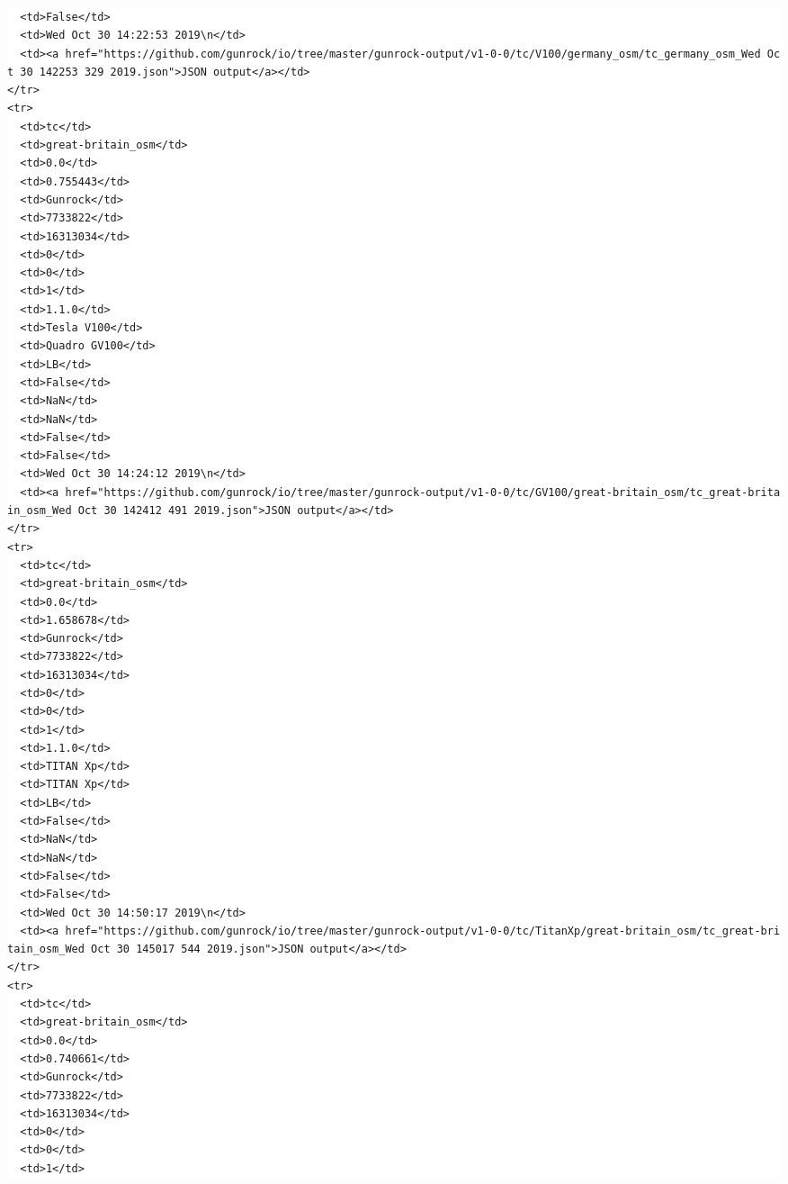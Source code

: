       <td>False</td>
      <td>Wed Oct 30 14:22:53 2019\n</td>
      <td><a href="https://github.com/gunrock/io/tree/master/gunrock-output/v1-0-0/tc/V100/germany_osm/tc_germany_osm_Wed Oct 30 142253 329 2019.json">JSON output</a></td>
    </tr>
    <tr>
      <td>tc</td>
      <td>great-britain_osm</td>
      <td>0.0</td>
      <td>0.755443</td>
      <td>Gunrock</td>
      <td>7733822</td>
      <td>16313034</td>
      <td>0</td>
      <td>0</td>
      <td>1</td>
      <td>1.1.0</td>
      <td>Tesla V100</td>
      <td>Quadro GV100</td>
      <td>LB</td>
      <td>False</td>
      <td>NaN</td>
      <td>NaN</td>
      <td>False</td>
      <td>False</td>
      <td>Wed Oct 30 14:24:12 2019\n</td>
      <td><a href="https://github.com/gunrock/io/tree/master/gunrock-output/v1-0-0/tc/GV100/great-britain_osm/tc_great-britain_osm_Wed Oct 30 142412 491 2019.json">JSON output</a></td>
    </tr>
    <tr>
      <td>tc</td>
      <td>great-britain_osm</td>
      <td>0.0</td>
      <td>1.658678</td>
      <td>Gunrock</td>
      <td>7733822</td>
      <td>16313034</td>
      <td>0</td>
      <td>0</td>
      <td>1</td>
      <td>1.1.0</td>
      <td>TITAN Xp</td>
      <td>TITAN Xp</td>
      <td>LB</td>
      <td>False</td>
      <td>NaN</td>
      <td>NaN</td>
      <td>False</td>
      <td>False</td>
      <td>Wed Oct 30 14:50:17 2019\n</td>
      <td><a href="https://github.com/gunrock/io/tree/master/gunrock-output/v1-0-0/tc/TitanXp/great-britain_osm/tc_great-britain_osm_Wed Oct 30 145017 544 2019.json">JSON output</a></td>
    </tr>
    <tr>
      <td>tc</td>
      <td>great-britain_osm</td>
      <td>0.0</td>
      <td>0.740661</td>
      <td>Gunrock</td>
      <td>7733822</td>
      <td>16313034</td>
      <td>0</td>
      <td>0</td>
      <td>1</td>